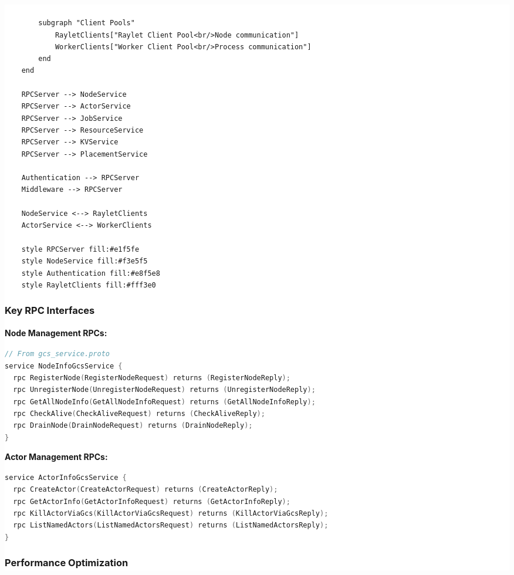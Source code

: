 ```mermaid
        
        subgraph "Client Pools"
            RayletClients["Raylet Client Pool<br/>Node communication"]
            WorkerClients["Worker Client Pool<br/>Process communication"]
        end
    end
    
    RPCServer --> NodeService
    RPCServer --> ActorService
    RPCServer --> JobService
    RPCServer --> ResourceService
    RPCServer --> KVService
    RPCServer --> PlacementService
    
    Authentication --> RPCServer
    Middleware --> RPCServer
    
    NodeService <--> RayletClients
    ActorService <--> WorkerClients
    
    style RPCServer fill:#e1f5fe
    style NodeService fill:#f3e5f5
    style Authentication fill:#e8f5e8
    style RayletClients fill:#fff3e0
```

### Key RPC Interfaces

**Node Management RPCs:**

```cpp
// From gcs_service.proto
service NodeInfoGcsService {
  rpc RegisterNode(RegisterNodeRequest) returns (RegisterNodeReply);
  rpc UnregisterNode(UnregisterNodeRequest) returns (UnregisterNodeReply);
  rpc GetAllNodeInfo(GetAllNodeInfoRequest) returns (GetAllNodeInfoReply);
  rpc CheckAlive(CheckAliveRequest) returns (CheckAliveReply);
  rpc DrainNode(DrainNodeRequest) returns (DrainNodeReply);
}
```

**Actor Management RPCs:**

```cpp
service ActorInfoGcsService {
  rpc CreateActor(CreateActorRequest) returns (CreateActorReply);
  rpc GetActorInfo(GetActorInfoRequest) returns (GetActorInfoReply);
  rpc KillActorViaGcs(KillActorViaGcsRequest) returns (KillActorViaGcsReply);
  rpc ListNamedActors(ListNamedActorsRequest) returns (ListNamedActorsReply);
}
```

### Performance Optimization
